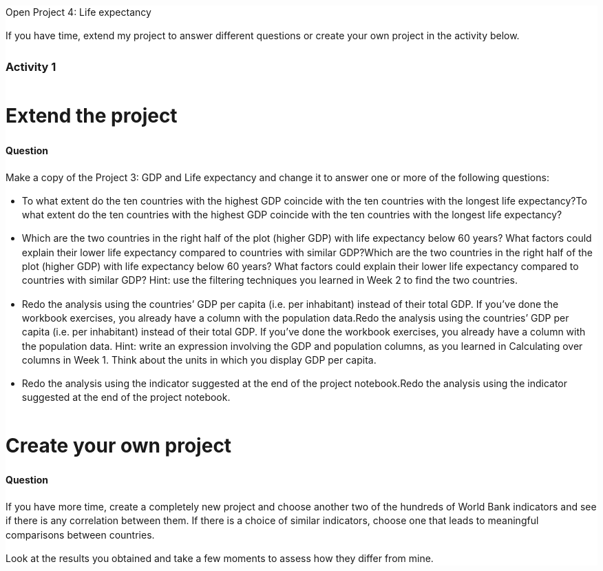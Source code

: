Open Project 4: Life expectancy

If you have time, extend my project to answer different questions or create your own project in the activity below.


### Activity 1
<h1 xmlns:str="http://exslt.org/strings">Extend the project</h1>

#### Question

Make a copy of the Project 3: GDP and Life expectancy and change it to answer one or more of the following questions:

* To what extent do the ten countries with the highest GDP coincide with the ten countries with the longest life expectancy?To what extent do the ten countries with the highest GDP coincide with the ten countries with the longest life expectancy?

* Which are the two countries in the right half of the plot (higher GDP) with life expectancy below 60 years? What factors could explain their lower life expectancy compared to countries with similar GDP?Which are the two countries in the right half of the plot (higher GDP) with life expectancy below 60 years? What factors could explain their lower life expectancy compared to countries with similar GDP? 
Hint: use the filtering techniques you learned in Week 2 to find the two countries.


* Redo the analysis using the countries’ GDP per capita (i.e. per inhabitant) instead of their total GDP. If you’ve done the workbook exercises, you already have a column with the population data.Redo the analysis using the countries’ GDP per capita (i.e. per inhabitant) instead of their total GDP. If you’ve done the workbook exercises, you already have a column with the population data. 
Hint: write an expression involving the GDP and population columns, as you learned in Calculating over columns in Week 1.
 Think about the units in which you display GDP per capita.

* Redo the analysis using the indicator suggested at the end of the project notebook.Redo the analysis using the indicator suggested at the end of the project notebook.
<h1 xmlns:str="http://exslt.org/strings">Create your own project</h1>

#### Question

If you have more time, create a completely new project and choose another two of the hundreds of World Bank indicators and see if there is any correlation between them. If there is a choice of similar indicators, choose one that leads to meaningful comparisons between countries.

Look at the results you obtained and take a few moments to assess how they differ from mine.



